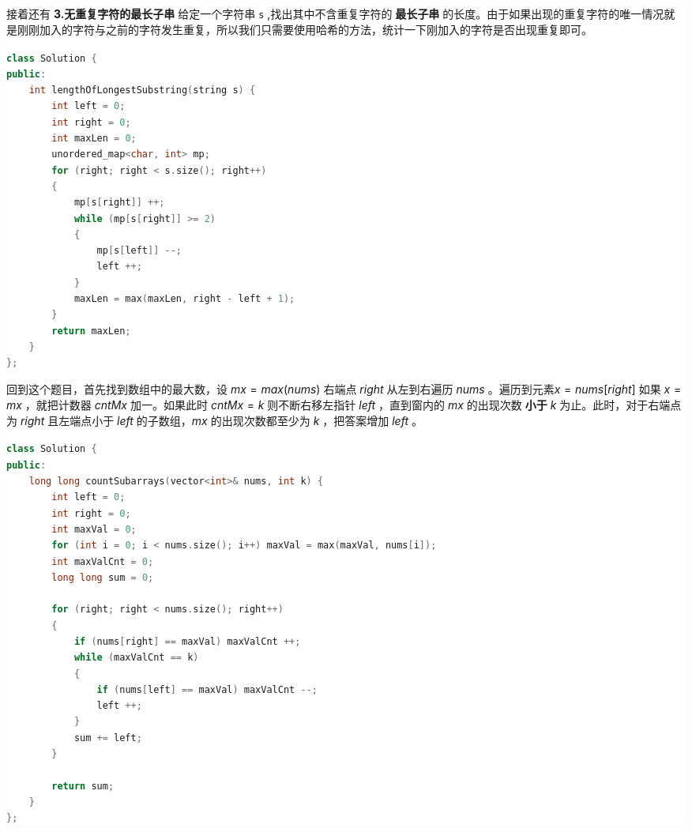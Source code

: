 接着还有 **3.无重复字符的最长子串** 给定一个字符串 `s` ,找出其中不含重复字符的 **最长子串** 的长度。由于如果出现的重复字符的唯一情况就是刚刚加入的字符与之前的字符发生重复，所以我们只需要使用哈希的方法，统计一下刚加入的字符是否出现重复即可。

```c++
class Solution {
public:
    int lengthOfLongestSubstring(string s) {
        int left = 0;
        int right = 0;
        int maxLen = 0;
        unordered_map<char, int> mp;
        for (right; right < s.size(); right++)
        {
            mp[s[right]] ++;
            while (mp[s[right]] >= 2)
            {
                mp[s[left]] --;
                left ++;
            }
            maxLen = max(maxLen, right - left + 1);
        }
        return maxLen;
    }
};
```

回到这个题目，首先找到数组中的最大数，设 $mx=max(nums)$ 右端点 $right$ 从左到右遍历 $nums$ 。遍历到元素$x=nums[right]$  如果 $x=mx$ ，就把计数器 $cntMx$ 加一。如果此时 $cntMx = k$ 则不断右移左指针 $left$ ，直到窗内的 $mx$ 的出现次数 **小于** $k$ 为止。此时，对于右端点为 $right$ 且左端点小于 $left$ 的子数组，$mx$ 的出现次数都至少为 $k$ ，把答案增加 $left$ 。

```c++
class Solution {
public:
    long long countSubarrays(vector<int>& nums, int k) {
        int left = 0;
        int right = 0;
        int maxVal = 0;
        for (int i = 0; i < nums.size(); i++) maxVal = max(maxVal, nums[i]);
        int maxValCnt = 0;
        long long sum = 0;

        for (right; right < nums.size(); right++)
        {
            if (nums[right] == maxVal) maxValCnt ++;
            while (maxValCnt == k)
            {
                if (nums[left] == maxVal) maxValCnt --;
                left ++;
            }
            sum += left;
        }

        return sum;
    }
};
```
